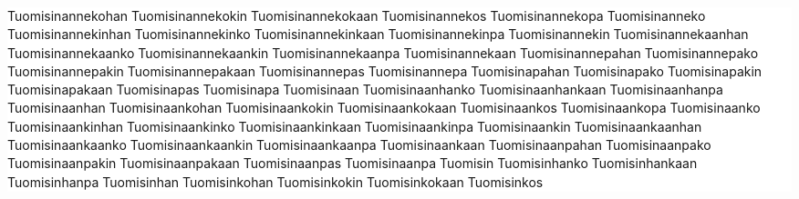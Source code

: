 Tuomisinannekohan
Tuomisinannekokin
Tuomisinannekokaan
Tuomisinannekos
Tuomisinannekopa
Tuomisinanneko
Tuomisinannekinhan
Tuomisinannekinko
Tuomisinannekinkaan
Tuomisinannekinpa
Tuomisinannekin
Tuomisinannekaanhan
Tuomisinannekaanko
Tuomisinannekaankin
Tuomisinannekaanpa
Tuomisinannekaan
Tuomisinannepahan
Tuomisinannepako
Tuomisinannepakin
Tuomisinannepakaan
Tuomisinannepas
Tuomisinannepa
Tuomisinapahan
Tuomisinapako
Tuomisinapakin
Tuomisinapakaan
Tuomisinapas
Tuomisinapa
Tuomisinaan
Tuomisinaanhanko
Tuomisinaanhankaan
Tuomisinaanhanpa
Tuomisinaanhan
Tuomisinaankohan
Tuomisinaankokin
Tuomisinaankokaan
Tuomisinaankos
Tuomisinaankopa
Tuomisinaanko
Tuomisinaankinhan
Tuomisinaankinko
Tuomisinaankinkaan
Tuomisinaankinpa
Tuomisinaankin
Tuomisinaankaanhan
Tuomisinaankaanko
Tuomisinaankaankin
Tuomisinaankaanpa
Tuomisinaankaan
Tuomisinaanpahan
Tuomisinaanpako
Tuomisinaanpakin
Tuomisinaanpakaan
Tuomisinaanpas
Tuomisinaanpa
Tuomisin
Tuomisinhanko
Tuomisinhankaan
Tuomisinhanpa
Tuomisinhan
Tuomisinkohan
Tuomisinkokin
Tuomisinkokaan
Tuomisinkos